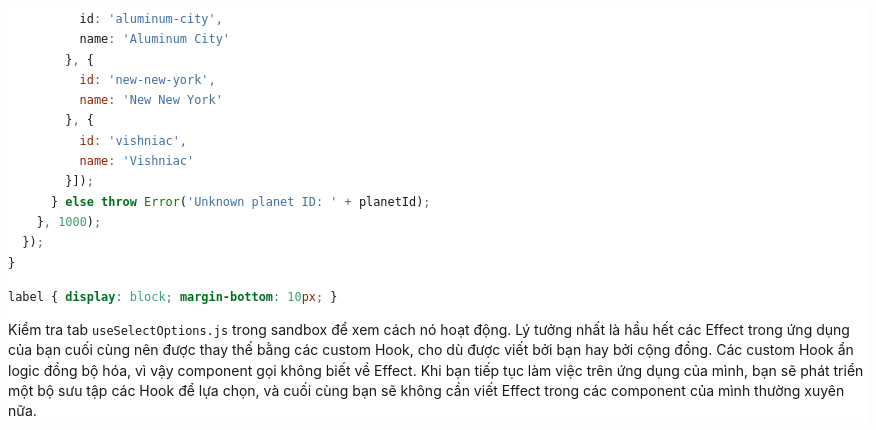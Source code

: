 ```js src/api.js hidden
          id: 'aluminum-city',
          name: 'Aluminum City'
        }, {
          id: 'new-new-york',
          name: 'New New York'
        }, {
          id: 'vishniac',
          name: 'Vishniac'
        }]);
      } else throw Error('Unknown planet ID: ' + planetId);
    }, 1000);
  });
}
```

```css
label { display: block; margin-bottom: 10px; }
```

</Sandpack>

Kiểm tra tab `useSelectOptions.js` trong sandbox để xem cách nó hoạt động. Lý tưởng nhất là hầu hết các Effect trong ứng dụng của bạn cuối cùng nên được thay thế bằng các custom Hook, cho dù được viết bởi bạn hay bởi cộng đồng. Các custom Hook ẩn logic đồng bộ hóa, vì vậy component gọi không biết về Effect. Khi bạn tiếp tục làm việc trên ứng dụng của mình, bạn sẽ phát triển một bộ sưu tập các Hook để lựa chọn, và cuối cùng bạn sẽ không cần viết Effect trong các component của mình thường xuyên nữa.

</Solution>

</Challenges>
